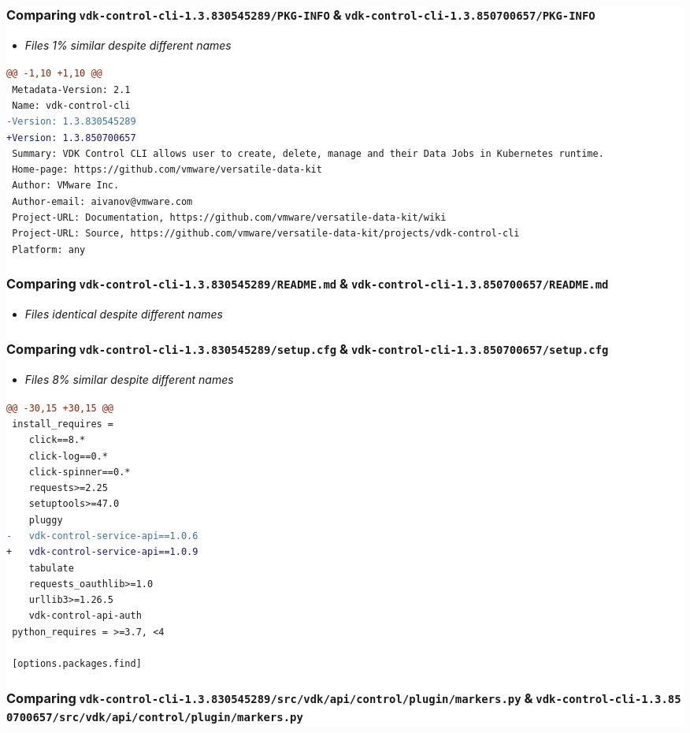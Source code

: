 ### Comparing `vdk-control-cli-1.3.830545289/PKG-INFO` & `vdk-control-cli-1.3.850700657/PKG-INFO`

 * *Files 1% similar despite different names*

```diff
@@ -1,10 +1,10 @@
 Metadata-Version: 2.1
 Name: vdk-control-cli
-Version: 1.3.830545289
+Version: 1.3.850700657
 Summary: VDK Control CLI allows user to create, delete, manage and their Data Jobs in Kubernetes runtime.
 Home-page: https://github.com/vmware/versatile-data-kit
 Author: VMware Inc.
 Author-email: aivanov@vmware.com
 Project-URL: Documentation, https://github.com/vmware/versatile-data-kit/wiki
 Project-URL: Source, https://github.com/vmware/versatile-data-kit/projects/vdk-control-cli
 Platform: any
```

### Comparing `vdk-control-cli-1.3.830545289/README.md` & `vdk-control-cli-1.3.850700657/README.md`

 * *Files identical despite different names*

### Comparing `vdk-control-cli-1.3.830545289/setup.cfg` & `vdk-control-cli-1.3.850700657/setup.cfg`

 * *Files 8% similar despite different names*

```diff
@@ -30,15 +30,15 @@
 install_requires = 
 	click==8.*
 	click-log==0.*
 	click-spinner==0.*
 	requests>=2.25
 	setuptools>=47.0
 	pluggy
-	vdk-control-service-api==1.0.6
+	vdk-control-service-api==1.0.9
 	tabulate
 	requests_oauthlib>=1.0
 	urllib3>=1.26.5
 	vdk-control-api-auth
 python_requires = >=3.7, <4
 
 [options.packages.find]
```

### Comparing `vdk-control-cli-1.3.830545289/src/vdk/api/control/plugin/markers.py` & `vdk-control-cli-1.3.850700657/src/vdk/api/control/plugin/markers.py`
